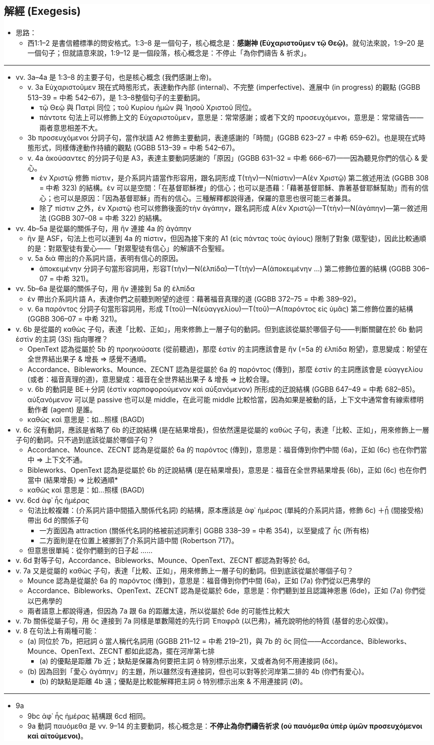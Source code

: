 <div style="page-break-after: always;"></div>

## 解經 (Exegesis)
- 思路：
	- 西1:1–2 是書信體標準的問安格式。1:3–8 是一個句子，核心概念是：<strong>感謝神 (Εὐχαριστοῦμεν τῷ Θεῷ)</strong>。就句法來說，1:9–20 是一個句子；但就語意來說，1:9–12 是一個段落，核心概念是：不停止「為你們禱告 & 祈求」。
- ---
- vv. 3a–4a 是 1:3–8 的主要子句，也是核心概念 (我們感謝上帝)。
	- v. 3a Εὐχαριστοῦμεν 現在式時態形式，表達動作內部 (internal)、不完整 (imperfective)、進展中 (in progress) 的觀點 (GGBB 513–39 = 中希 542–67)，是 1:3–8整個句子的主要動詞。
		- τῷ Θεῷ 與 Πατρὶ 同位；τοῦ Κυρίου ἡμῶν 與 Ἰησοῦ Χριστοῦ 同位。
		- πάντοτε 句法上可以修飾上文的 Εὐχαριστοῦμεν，意思是：常常感謝；或者下文的 προσευχόμενοι，意思是：常常禱告——兩者意思相差不大。
	- 3b προσευχόμενοι 分詞子句，當作狀語 A2 修飾主要動詞，表達感謝的「時間」(GGBB 623–27 = 中希 659–62)。也是現在式時態形式，同樣傳達動作持續的觀點 (GGBB 513–39 = 中希 542–67)。
	- v. 4a ἀκούσαντες 的分詞子句是 A3，表達主要動詞感謝的「原因」(GGBB 631–32 = 中希 666–67)——因為聽見你們的信心 & 愛心。
		- ἐν Χριστῷ 修飾 πίστιν，是介系詞片語當作形容用，跟名詞形成 T(τὴν)—N(πίστιν)—A(ἐν Χριστῷ) 第二敘述用法 (GGBB 308 = 中希 323) 的結構。ἐν 可以是空間：「在基督耶穌裡」的信心；也可以是憑藉：「藉著基督耶穌、靠著基督耶穌幫助」而有的信心；也可以是原因：「因為基督耶穌」而有的信心。三種解釋都說得通，保羅的意思也很可能三者兼具。
		- 除了 πίστιν 之外，ἐν Χριστῷ 也可以修飾後面的τὴν ἀγάπην，跟名詞形成 A(ἐν Χριστῷ)—T(τὴν)—N(ἀγάπην)—第一敘述用法 (GGBB 307–08 = 中希 322) 的結構。
- vv. 4b–5a 是從屬的關係子句，用 ἣν 連接 4a 的 ἀγάπην
	- ἣν 是 ASF，句法上也可以連到 4a 的 πίστιν，但因為接下來的 A1 (εἰς πάντας τοὺς ἁγίους) 限制了對象 (眾聖徒)，因此比較通順的是：對眾聖徒有愛心——「對眾聖徒有信心」的解讀不合聖經。
	- v. 5a διὰ 帶出的介系詞片語，表明有信心的原因。
		- ἀποκειμένην 分詞子句當形容詞用，形容T(τὴν)—N(ἐλπίδα)—T(τὴν)—A(ἀποκειμένην ...) 第二修飾位置的結構 (GGBB 306–07 = 中希 321)。
- vv. 5b–6a 是從屬的關係子句，用 ἣν 連接到 5a 的 ἐλπίδα
	- ἐν 帶出介系詞片語 A，表達你們之前聽到盼望的途徑：藉著福音真理的道 (GGBB 372–75 = 中希 389–92)。
	- v. 6a παρόντος 分詞子句當形容詞用，形成 T(τοῦ)—N(εὐαγγελίου)—T(τοῦ)—A(παρόντος εἰς ὑμᾶς) 第二修飾位置的結構 (GGBB 306–07 = 中希 321)。
- v. 6b 是從屬的 καθὼς 子句，表達「比較、正如」，用來修飾上一層子句的動詞。但到底該從屬於哪個子句——判斷關鍵在於 6b 動詞 ἐστὶν 的主詞 (3S) 指向哪裡？
	- OpenText 認為從屬於 5b 的 προηκούσατε (從前聽過)，那麼 ἐστὶν 的主詞應該會是 ἣν (=5a 的 ἐλπίδα 盼望)，意思變成：盼望在全世界結出果子 & 增長 ⇒ 感覺不通順。
	- Accordance、Bibleworks、Mounce、ZECNT 認為是從屬於 6a 的 παρόντος (傳到)，那麼 ἐστὶν 的主詞應該會是 εὐαγγελίου (或者：福音真理的道)，意思變成：福音在全世界結出果子 & 增長 ⇒ 比較合理。
	- v. 6b 的動詞是 BE＋分詞 (ἐστὶν καρποφορούμενον καὶ αὐξανόμενον) 所形成的迂說結構 (GGBB 647–49 = 中希 682–85)。αὐξανόμενον 可以是 passive 也可以是 middle，在此可能 middle 比較恰當，因為如果是被動的話，上下文中通常會有線索標明動作者 (agent) 是誰。
	- καθὼς καὶ 意思是：如…照樣 (BAGD)
- v. 6c 沒有動詞，應該是省略了 6b 的迂說結構 (是在結果增長)，但依然還是從屬的 καθὼς 子句，表達「比較、正如」，用來修飾上一層子句的動詞。只不過到底該從屬於哪個子句？
	- Accordance、Mounce、ZECNT 認為是從屬於 6a 的 παρόντος (傳到)，意思是：福音傳到你們中間 (6a)，正如 (6c) 也在你們當中 ⇒ 上下文不通。
	- Bibleworks、OpenText 認為是從屬於 6b 的迂說結構 (是在結果增長)，意思是：福音在全世界結果增長 (6b)，正如 (6c) 也在你們當中 (結果增長) ⇒ 比較通順*
	- καθὼς καὶ 意思是：如…照樣 (BAGD)
- vv. 6cd ἀφ᾽ ἧς ἡμέρας 
	- 句法比較複雜：(介系詞片語中間插入關係代名詞) 的結構，原本應該是 ἀφ᾽ ἡμέρας (單純的介系詞片語，修飾 6c) ＋ᾗ  (間接受格) 帶出 6d 的關係子句
		- 一方面因為 attraction (關係代名詞的格被前述詞牽引 GGBB 338–39 = 中希 354)，以至變成了 ἧς (所有格)
		- 二方面則是在位置上被挪到了介系詞片語中間 (Robertson 717)。
	- 但意思很單純：從你們聽到的日子起 ……
- v. 6d 對等子句，Accordance、Bibleworks、Mounce、OpenText、ZECNT 都認為對等於 6d。
- v. 7a 又是從屬的 καθὼς 子句，表達「比較、正如」，用來修飾上一層子句的動詞。但到底該從屬於哪個子句？
	- Mounce 認為是從屬於 6a 的 παρόντος (傳到)，意思是：福音傳到你們中間 (6a)，正如 (7a) 你們從以巴弗學的
	- Accordance、Bibleworks、OpenText、ZECNT 認為是從屬於 6de，意思是：你們聽到並且認識神恩惠 (6de)，正如 (7a) 你們從以巴弗學的
	- 兩者語意上都說得通，但因為 7a 跟 6a 的距離太遠，所以從屬於 6de 的可能性比較大<em></em>
- v. 7b 關係從屬子句，用 ὅς 連接到 7a 同樣是單數陽姓的先行詞 Ἐπαφρᾶ (以巴弗)，補充說明他的特質 (基督的忠心奴僕)。
- v. 8 在句法上有兩種可能：
	- (a) 同位於 7b，把冠詞 ὁ 當人稱代名詞用 (GGBB 211–12 = 中希 219–21)，與 7b 的 ὅς 同位——Accordance、Bibleworks、Mounce、OpenText、ZECNT 都如此認為，擺在河岸第七排
		- (a) 的優點是距離 7b 近；缺點是保羅為何要把主詞 ὁ 特別標示出來，又或者為何不用連接詞 (δέ)。
	- (b) 因為回到「愛心 ἀγάπην」的主題，所以雖然沒有連接詞，但也可以對等於河岸第二排的 4b (你們有愛心)。
		- (b) 的缺點是距離 4b 遠；優點是比較能解釋把主詞 ὁ 特別標示出來 & 不用連接詞 (Ø)。
- ---
- 9a
	- 9bc ἀφ᾽ ἧς ἡμέρας 結構跟 6cd 相同。
	- 9a 動詞 παυόμεθα 是 vv. 9–14 的主要動詞，核心概念是：<strong>不停止為你們禱告祈求 (οὐ παυόμεθα ὑπὲρ ὑμῶν προσευχόμενοι καὶ αἰτούμενοι)</strong>。